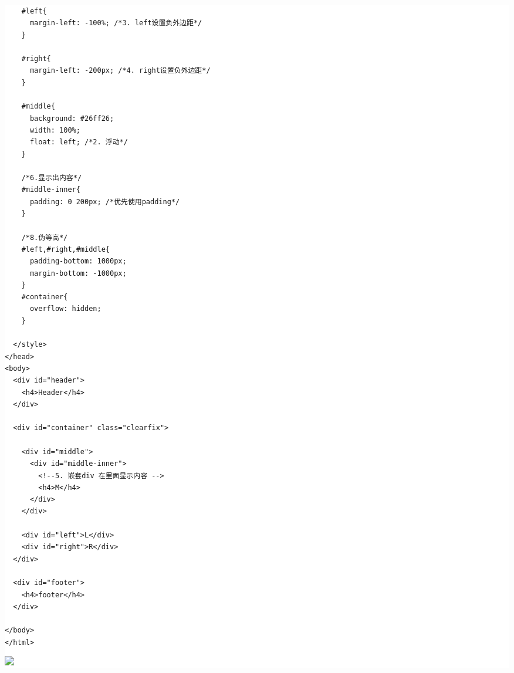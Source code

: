 	    #left{
	      margin-left: -100%; /*3. left设置负外边距*/
	    }
	
	    #right{
	      margin-left: -200px; /*4. right设置负外边距*/
	    }
	
	    #middle{
	      background: #26ff26;
	      width: 100%;
	      float: left; /*2. 浮动*/
	    }
	
	    /*6.显示出内容*/
	    #middle-inner{
	      padding: 0 200px; /*优先使用padding*/
	    }
	
	    /*8.伪等高*/
	    #left,#right,#middle{
	      padding-bottom: 1000px;
	      margin-bottom: -1000px;
	    }
	    #container{
	      overflow: hidden;
	    }
	
	  </style>
	</head>
	<body>
	  <div id="header">
	    <h4>Header</h4>
	  </div>
	
	  <div id="container" class="clearfix">
	
	    <div id="middle">
	      <div id="middle-inner">
	        <!--5. 嵌套div 在里面显示内容 -->
	        <h4>M</h4>
	      </div>
	    </div>
	
	    <div id="left">L</div>
	    <div id="right">R</div>
	  </div>
	
	  <div id="footer">
	    <h4>footer</h4>
	  </div>
	
	</body>
	</html>

![](http://i.imgur.com/GPqesyt.png)

